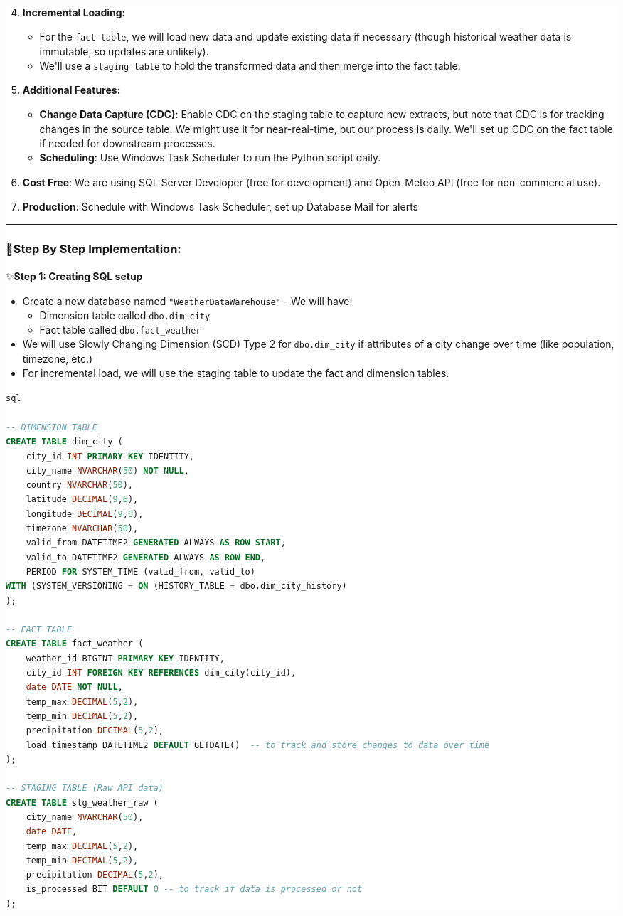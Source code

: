 4. **Incremental Loading:**
   - For the `fact table`, we will load new data and update existing data if necessary (though historical weather data is immutable, so updates are unlikely).
   - We'll use a `staging table` to hold the transformed data and then merge into the fact table.

5. **Additional Features:**
     - **Change Data Capture (CDC)**: Enable CDC on the staging table to capture new extracts, but note that CDC is for tracking changes in the source table. We might use it for near-real-time, but our process is daily. We'll set up CDC on the fact table if needed for downstream processes.
     - **Scheduling**: Use Windows Task Scheduler to run the Python script daily.
6. **Cost Free**: We are using SQL Server Developer (free for development) and Open-Meteo API (free for non-commercial use).

7. **Production**: Schedule with Windows Task Scheduler, set up Database Mail for alerts

---
### 🌿Step By Step Implementation:



 ✨**Step 1: Creating SQL setup**
   - Create a new database named `"WeatherDataWarehouse"`
    - We will have:
        - Dimension table called `dbo.dim_city`
        - Fact table called `dbo.fact_weather`
   - We will use Slowly Changing Dimension (SCD) Type 2 for `dbo.dim_city` if attributes of a city change over time (like population, timezone, etc.)
   - For incremental load, we will use the staging table to update the fact and dimension tables.

```sql
sql

-- DIMENSION TABLE
CREATE TABLE dim_city (
    city_id INT PRIMARY KEY IDENTITY,
    city_name NVARCHAR(50) NOT NULL,
    country NVARCHAR(50),
    latitude DECIMAL(9,6),
    longitude DECIMAL(9,6),
    timezone NVARCHAR(50),
    valid_from DATETIME2 GENERATED ALWAYS AS ROW START,
    valid_to DATETIME2 GENERATED ALWAYS AS ROW END,
    PERIOD FOR SYSTEM_TIME (valid_from, valid_to)
WITH (SYSTEM_VERSIONING = ON (HISTORY_TABLE = dbo.dim_city_history)
);

-- FACT TABLE
CREATE TABLE fact_weather (
    weather_id BIGINT PRIMARY KEY IDENTITY,
    city_id INT FOREIGN KEY REFERENCES dim_city(city_id),
    date DATE NOT NULL,
    temp_max DECIMAL(5,2),
    temp_min DECIMAL(5,2),
    precipitation DECIMAL(5,2),
    load_timestamp DATETIME2 DEFAULT GETDATE()  -- to track and store changes to data over time
);

-- STAGING TABLE (Raw API data)
CREATE TABLE stg_weather_raw (
    city_name NVARCHAR(50),
    date DATE,
    temp_max DECIMAL(5,2),
    temp_min DECIMAL(5,2),
    precipitation DECIMAL(5,2),
    is_processed BIT DEFAULT 0 -- to track if data is processed or not
);
```